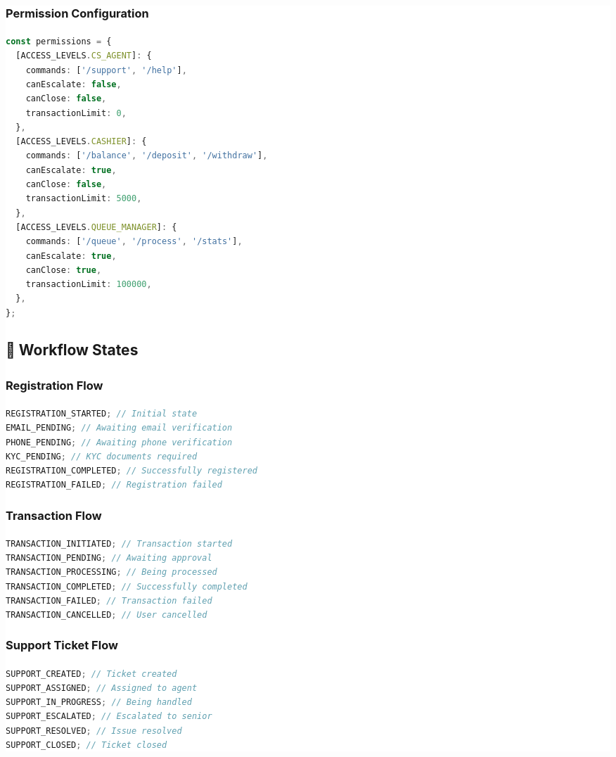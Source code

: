 ### Permission Configuration

```typescript
const permissions = {
  [ACCESS_LEVELS.CS_AGENT]: {
    commands: ['/support', '/help'],
    canEscalate: false,
    canClose: false,
    transactionLimit: 0,
  },
  [ACCESS_LEVELS.CASHIER]: {
    commands: ['/balance', '/deposit', '/withdraw'],
    canEscalate: true,
    canClose: false,
    transactionLimit: 5000,
  },
  [ACCESS_LEVELS.QUEUE_MANAGER]: {
    commands: ['/queue', '/process', '/stats'],
    canEscalate: true,
    canClose: true,
    transactionLimit: 100000,
  },
};
```

## 🎯 Workflow States

### Registration Flow

```typescript
REGISTRATION_STARTED; // Initial state
EMAIL_PENDING; // Awaiting email verification
PHONE_PENDING; // Awaiting phone verification
KYC_PENDING; // KYC documents required
REGISTRATION_COMPLETED; // Successfully registered
REGISTRATION_FAILED; // Registration failed
```

### Transaction Flow

```typescript
TRANSACTION_INITIATED; // Transaction started
TRANSACTION_PENDING; // Awaiting approval
TRANSACTION_PROCESSING; // Being processed
TRANSACTION_COMPLETED; // Successfully completed
TRANSACTION_FAILED; // Transaction failed
TRANSACTION_CANCELLED; // User cancelled
```

### Support Ticket Flow

```typescript
SUPPORT_CREATED; // Ticket created
SUPPORT_ASSIGNED; // Assigned to agent
SUPPORT_IN_PROGRESS; // Being handled
SUPPORT_ESCALATED; // Escalated to senior
SUPPORT_RESOLVED; // Issue resolved
SUPPORT_CLOSED; // Ticket closed
```
